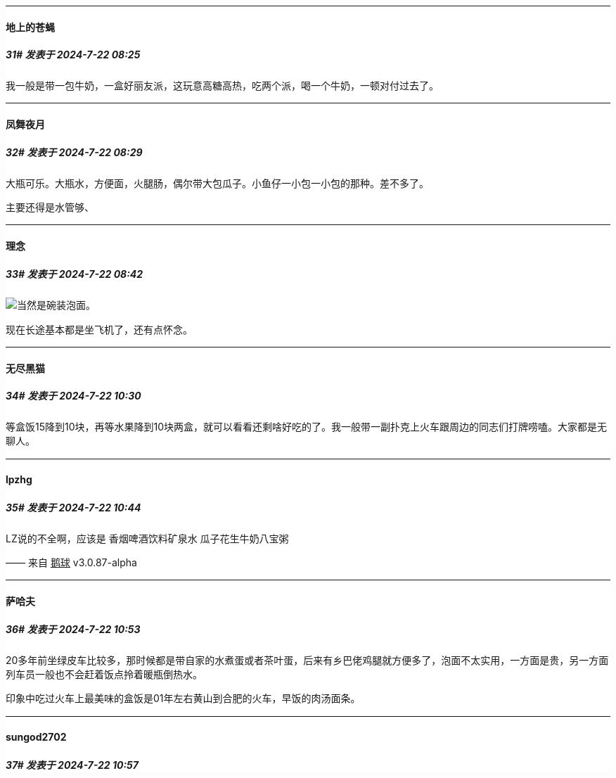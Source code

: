 *****

####  地上的苍蝇  
##### 31#       发表于 2024-7-22 08:25

我一般是带一包牛奶，一盒好丽友派，这玩意高糖高热，吃两个派，喝一个牛奶，一顿对付过去了。

*****

####  凤舞夜月  
##### 32#       发表于 2024-7-22 08:29

大瓶可乐。大瓶水，方便面，火腿肠，偶尔带大包瓜子。小鱼仔一小包一小包的那种。差不多了。

主要还得是水管够、

*****

####  理念  
##### 33#       发表于 2024-7-22 08:42

<img src="https://static.saraba1st.com/image/smiley/face2017/074.png" referrerpolicy="no-referrer">当然是碗装泡面。

现在长途基本都是坐飞机了，还有点怀念。

*****

####  无尽黑猫  
##### 34#       发表于 2024-7-22 10:30

等盒饭15降到10块，再等水果降到10块两盒，就可以看看还剩啥好吃的了。我一般带一副扑克上火车跟周边的同志们打牌唠嗑。大家都是无聊人。

*****

####  lpzhg  
##### 35#       发表于 2024-7-22 10:44

LZ说的不全啊，应该是
香烟啤酒饮料矿泉水
瓜子花生牛奶八宝粥

—— 来自 [鹅球](https://www.pgyer.com/xfPejhuq) v3.0.87-alpha

*****

####  萨哈夫  
##### 36#       发表于 2024-7-22 10:53

20多年前坐绿皮车比较多，那时候都是带自家的水煮蛋或者茶叶蛋，后来有乡巴佬鸡腿就方便多了，泡面不太实用，一方面是贵，另一方面列车员一般也不会赶着饭点拎着暖瓶倒热水。

印象中吃过火车上最美味的盒饭是01年左右黄山到合肥的火车，早饭的肉汤面条。

*****

####  sungod2702  
##### 37#       发表于 2024-7-22 10:57
